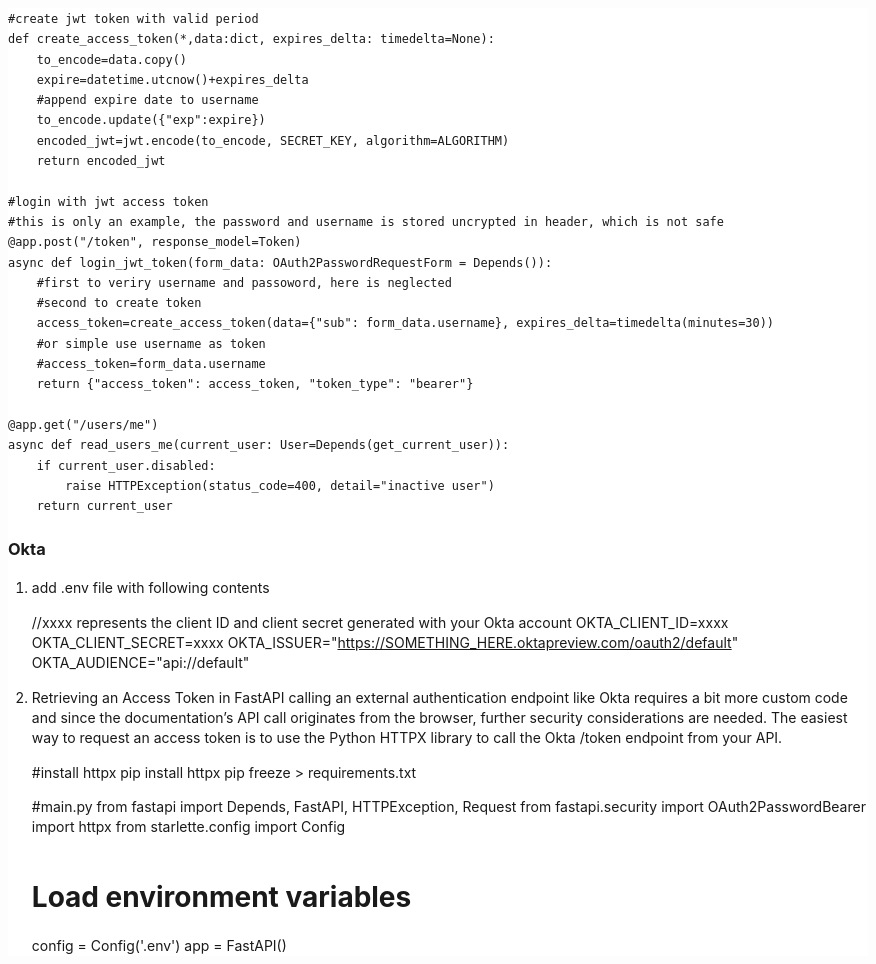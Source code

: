     #create jwt token with valid period
    def create_access_token(*,data:dict, expires_delta: timedelta=None):
        to_encode=data.copy()
        expire=datetime.utcnow()+expires_delta
        #append expire date to username
        to_encode.update({"exp":expire})
        encoded_jwt=jwt.encode(to_encode, SECRET_KEY, algorithm=ALGORITHM)
        return encoded_jwt
    
    #login with jwt access token
    #this is only an example, the password and username is stored uncrypted in header, which is not safe
    @app.post("/token", response_model=Token)
    async def login_jwt_token(form_data: OAuth2PasswordRequestForm = Depends()):
        #first to veriry username and passoword, here is neglected
        #second to create token
        access_token=create_access_token(data={"sub": form_data.username}, expires_delta=timedelta(minutes=30))
        #or simple use username as token
        #access_token=form_data.username
        return {"access_token": access_token, "token_type": "bearer"}

    @app.get("/users/me")
    async def read_users_me(current_user: User=Depends(get_current_user)):
        if current_user.disabled:
            raise HTTPException(status_code=400, detail="inactive user")
        return current_user

### Okta
1) add .env file with following contents

    //xxxx represents the client ID and client secret generated with your Okta account
    OKTA_CLIENT_ID=xxxx
    OKTA_CLIENT_SECRET=xxxx
    OKTA_ISSUER="https://SOMETHING_HERE.oktapreview.com/oauth2/default"
    OKTA_AUDIENCE="api://default"
2) Retrieving an Access Token in FastAPI
calling an external authentication endpoint like Okta requires a bit more custom code and since the documentation’s API call originates from the browser, further security considerations are needed.
The easiest way to request an access token is to use the Python HTTPX library to call the Okta /token endpoint from your API.

    #install httpx
    pip install httpx
    pip freeze > requirements.txt

    #main.py
    from fastapi import Depends, FastAPI, HTTPException, Request
    from fastapi.security import OAuth2PasswordBearer
    import httpx
    from starlette.config import Config

    # Load environment variables
    config = Config('.env')
    app = FastAPI()

